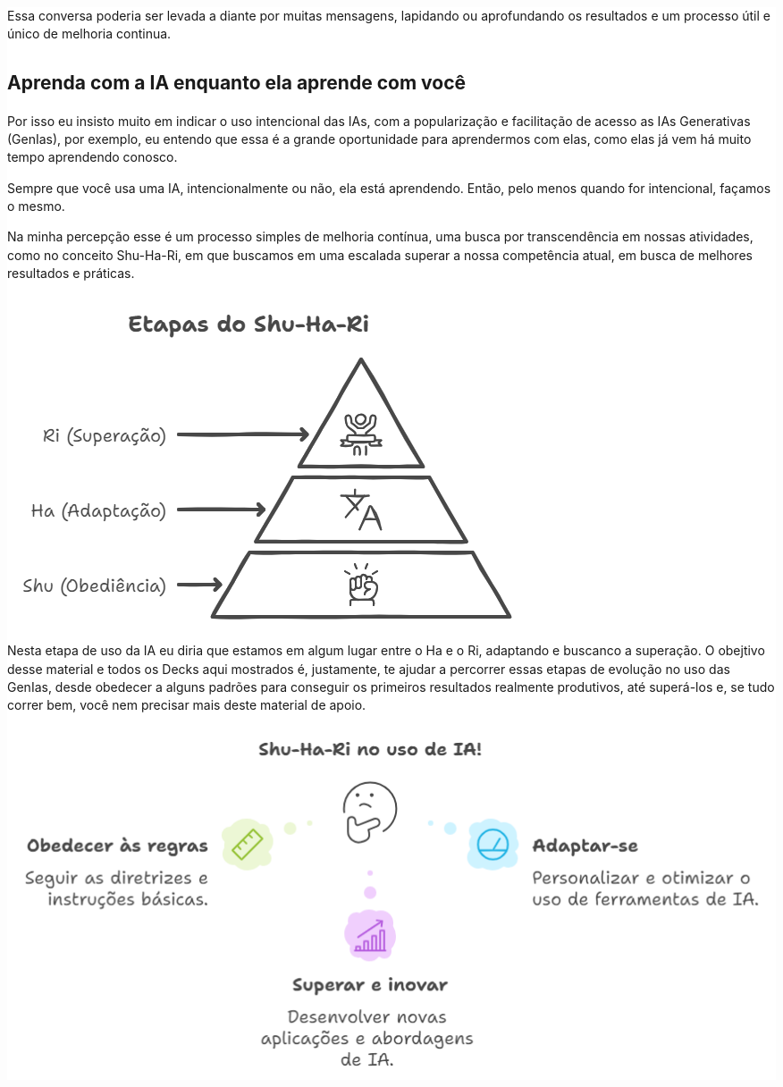 Essa conversa poderia ser levada a diante por muitas mensagens, lapidando ou aprofundando os resultados e um processo útil e único de melhoria continua.
## Aprenda com a IA enquanto ela aprende com você
Por isso eu insisto muito em indicar o uso intencional das IAs, com a popularização e facilitação de acesso as IAs Generativas (GenIas), por exemplo, eu entendo que essa é a grande oportunidade para aprendermos com elas, como elas já vem há muito tempo aprendendo conosco.

Sempre que você usa uma IA, intencionalmente ou não, ela está aprendendo. Então, pelo menos quando for intencional, façamos o mesmo.

Na minha percepção esse é um processo simples de melhoria contínua, uma busca por transcendência em nossas atividades, como no conceito Shu-Ha-Ri, em que buscamos em uma escalada superar a nossa competência atual, em busca de melhores resultados e práticas.

<img src="../imagens/exemplos/shu-ha-ri.png" alt="Shu (Obediência) -> Ha (Adaptação) -> Ri (Superação)" align="center">

Nesta etapa de uso da IA eu diria que estamos em algum lugar entre o Ha e o Ri, adaptando e buscanco a superação. O obejtivo desse material e todos os Decks aqui mostrados é, justamente, te ajudar a percorrer essas etapas de evolução no uso das GenIas, desde obedecer a alguns padrões para conseguir os primeiros resultados realmente produtivos, até superá-los e, se tudo correr bem, você nem precisar mais deste material de apoio.

<img src="../imagens/exemplos/shu-ha-ri-ia.png" alt="Obedecer às regras. Adaptar-se. Superar e inovar." align="center">
